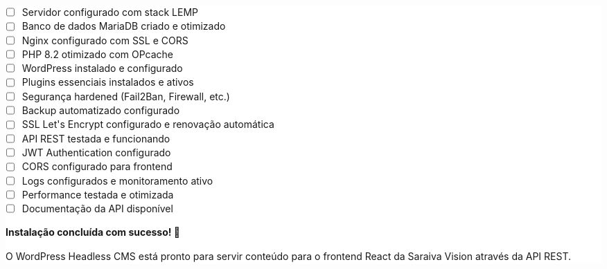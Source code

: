 - [ ] Servidor configurado com stack LEMP
- [ ] Banco de dados MariaDB criado e otimizado
- [ ] Nginx configurado com SSL e CORS
- [ ] PHP 8.2 otimizado com OPcache
- [ ] WordPress instalado e configurado
- [ ] Plugins essenciais instalados e ativos
- [ ] Segurança hardened (Fail2Ban, Firewall, etc.)
- [ ] Backup automatizado configurado
- [ ] SSL Let's Encrypt configurado e renovação automática
- [ ] API REST testada e funcionando
- [ ] JWT Authentication configurado
- [ ] CORS configurado para frontend
- [ ] Logs configurados e monitoramento ativo
- [ ] Performance testada e otimizada
- [ ] Documentação da API disponível

**Instalação concluída com sucesso! 🎉**

O WordPress Headless CMS está pronto para servir conteúdo para o frontend React da Saraiva Vision através da API REST.